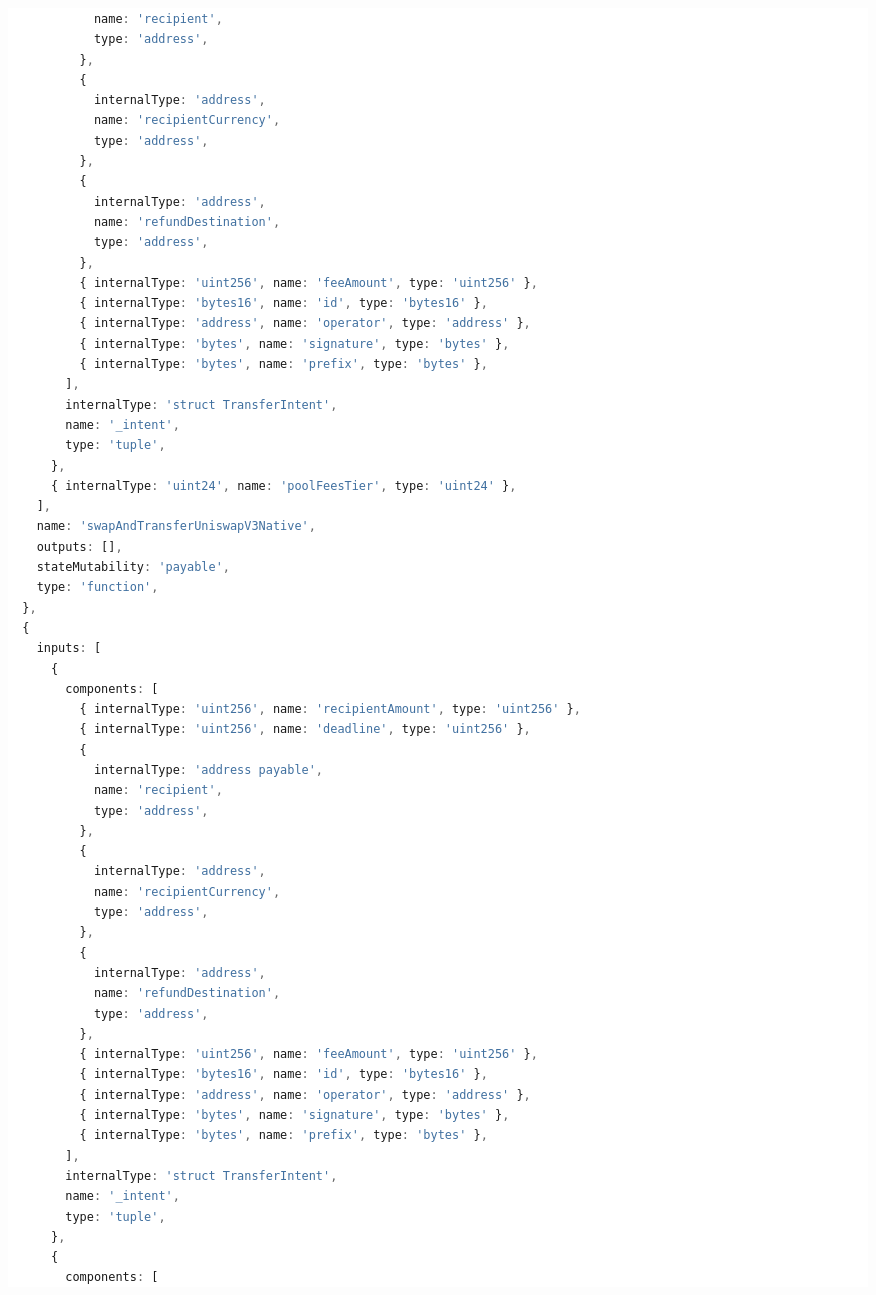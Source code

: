 ```typescript
            name: 'recipient',
            type: 'address',
          },
          {
            internalType: 'address',
            name: 'recipientCurrency',
            type: 'address',
          },
          {
            internalType: 'address',
            name: 'refundDestination',
            type: 'address',
          },
          { internalType: 'uint256', name: 'feeAmount', type: 'uint256' },
          { internalType: 'bytes16', name: 'id', type: 'bytes16' },
          { internalType: 'address', name: 'operator', type: 'address' },
          { internalType: 'bytes', name: 'signature', type: 'bytes' },
          { internalType: 'bytes', name: 'prefix', type: 'bytes' },
        ],
        internalType: 'struct TransferIntent',
        name: '_intent',
        type: 'tuple',
      },
      { internalType: 'uint24', name: 'poolFeesTier', type: 'uint24' },
    ],
    name: 'swapAndTransferUniswapV3Native',
    outputs: [],
    stateMutability: 'payable',
    type: 'function',
  },
  {
    inputs: [
      {
        components: [
          { internalType: 'uint256', name: 'recipientAmount', type: 'uint256' },
          { internalType: 'uint256', name: 'deadline', type: 'uint256' },
          {
            internalType: 'address payable',
            name: 'recipient',
            type: 'address',
          },
          {
            internalType: 'address',
            name: 'recipientCurrency',
            type: 'address',
          },
          {
            internalType: 'address',
            name: 'refundDestination',
            type: 'address',
          },
          { internalType: 'uint256', name: 'feeAmount', type: 'uint256' },
          { internalType: 'bytes16', name: 'id', type: 'bytes16' },
          { internalType: 'address', name: 'operator', type: 'address' },
          { internalType: 'bytes', name: 'signature', type: 'bytes' },
          { internalType: 'bytes', name: 'prefix', type: 'bytes' },
        ],
        internalType: 'struct TransferIntent',
        name: '_intent',
        type: 'tuple',
      },
      {
        components: [
```